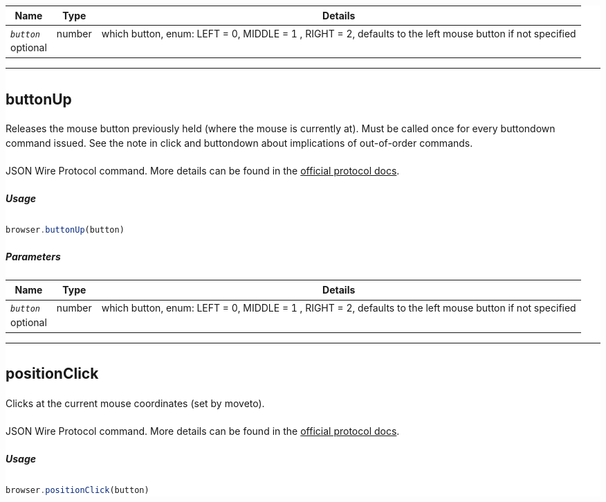 | Name | Type | Details |
| ---- | ---- | ------- |
| <code><var>button</var></code><br /><span class="label labelWarning">optional</span> | number | which button, enum: LEFT = 0, MIDDLE = 1 , RIGHT = 2, defaults to the left mouse button if not specified |











---

## buttonUp


Releases the mouse button previously held (where the mouse is currently at). Must be called once for every buttondown command issued. See the note in click and buttondown about implications of out-of-order commands.<br /><br />JSON Wire Protocol command. More details can be found in the [official protocol docs](https://github.com/SeleniumHQ/selenium/wiki/JsonWireProtocol#sessionsessionidbuttonup).

##### Usage

```js
browser.buttonUp(button)
```


##### Parameters

| Name | Type | Details |
| ---- | ---- | ------- |
| <code><var>button</var></code><br /><span class="label labelWarning">optional</span> | number | which button, enum: LEFT = 0, MIDDLE = 1 , RIGHT = 2, defaults to the left mouse button if not specified |











---

## positionClick


Clicks at the current mouse coordinates (set by moveto).<br /><br />JSON Wire Protocol command. More details can be found in the [official protocol docs](https://github.com/SeleniumHQ/selenium/wiki/JsonWireProtocol#sessionsessionidclick).

##### Usage

```js
browser.positionClick(button)
```
